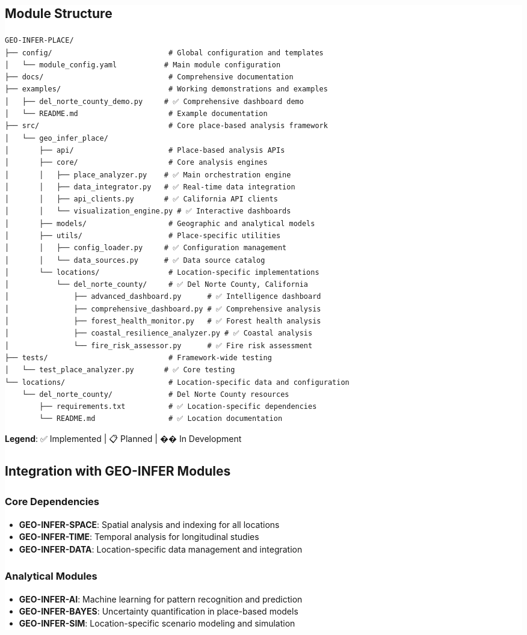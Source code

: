 ## Module Structure

```
GEO-INFER-PLACE/
├── config/                           # Global configuration and templates
│   └── module_config.yaml           # Main module configuration
├── docs/                             # Comprehensive documentation
├── examples/                         # Working demonstrations and examples
│   ├── del_norte_county_demo.py     # ✅ Comprehensive dashboard demo
│   └── README.md                     # Example documentation
├── src/                              # Core place-based analysis framework
│   └── geo_infer_place/
│       ├── api/                      # Place-based analysis APIs
│       ├── core/                     # Core analysis engines
│       │   ├── place_analyzer.py    # ✅ Main orchestration engine
│       │   ├── data_integrator.py   # ✅ Real-time data integration
│       │   ├── api_clients.py       # ✅ California API clients
│       │   └── visualization_engine.py # ✅ Interactive dashboards
│       ├── models/                   # Geographic and analytical models
│       ├── utils/                    # Place-specific utilities
│       │   ├── config_loader.py     # ✅ Configuration management
│       │   └── data_sources.py      # ✅ Data source catalog
│       └── locations/                # Location-specific implementations
│           └── del_norte_county/     # ✅ Del Norte County, California
│               ├── advanced_dashboard.py      # ✅ Intelligence dashboard
│               ├── comprehensive_dashboard.py # ✅ Comprehensive analysis
│               ├── forest_health_monitor.py   # ✅ Forest health analysis
│               ├── coastal_resilience_analyzer.py # ✅ Coastal analysis
│               └── fire_risk_assessor.py      # ✅ Fire risk assessment
├── tests/                            # Framework-wide testing
│   └── test_place_analyzer.py       # ✅ Core testing
└── locations/                        # Location-specific data and configuration
    └── del_norte_county/             # Del Norte County resources
        ├── requirements.txt          # ✅ Location-specific dependencies
        └── README.md                 # ✅ Location documentation
```

**Legend**: ✅ Implemented | 📋 Planned | �� In Development

## Integration with GEO-INFER Modules

### Core Dependencies
- **GEO-INFER-SPACE**: Spatial analysis and indexing for all locations
- **GEO-INFER-TIME**: Temporal analysis for longitudinal studies
- **GEO-INFER-DATA**: Location-specific data management and integration

### Analytical Modules
- **GEO-INFER-AI**: Machine learning for pattern recognition and prediction
- **GEO-INFER-BAYES**: Uncertainty quantification in place-based models
- **GEO-INFER-SIM**: Location-specific scenario modeling and simulation
